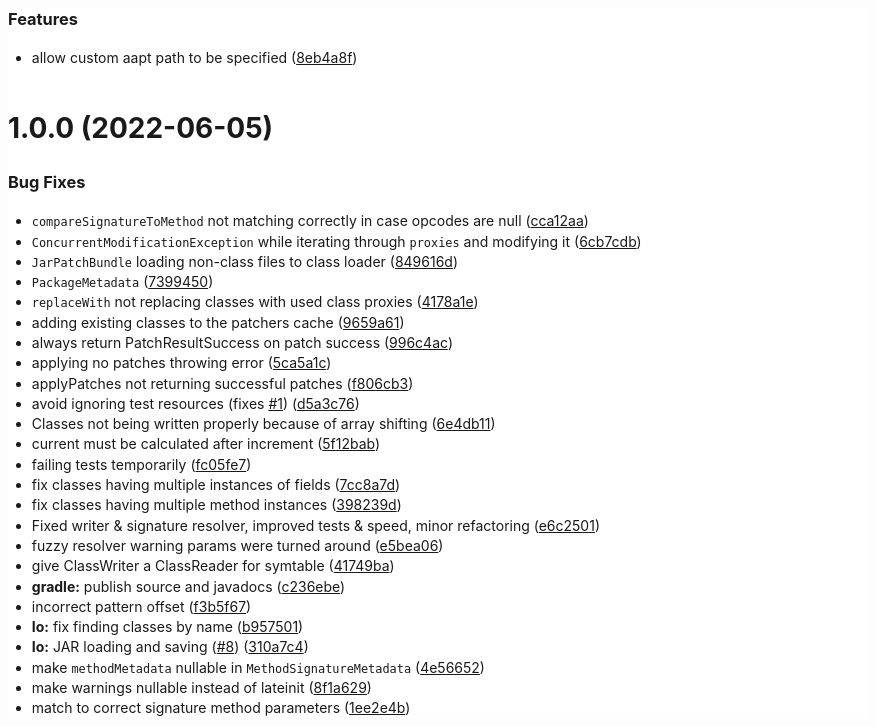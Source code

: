 
### Features

* allow custom aapt path to be specified ([8eb4a8f](https://github.com/revanced/revanced-patcher/commit/8eb4a8f87ae7679a272f3224273a37a31d4bb121))

# 1.0.0 (2022-06-05)


### Bug Fixes

* `compareSignatureToMethod` not matching correctly in case opcodes are null ([cca12aa](https://github.com/revanced/revanced-patcher/commit/cca12aa34a60d766c02e55241df847f7d230d4d7))
* `ConcurrentModificationException` while iterating through `proxies` and modifying it ([6cb7cdb](https://github.com/revanced/revanced-patcher/commit/6cb7cdb0b2a2b954adb04033e0f2d3ccb4604545))
* `JarPatchBundle` loading non-class files to class loader ([849616d](https://github.com/revanced/revanced-patcher/commit/849616dc2b6e30ec1fa1d8a8f9c1f881fc11676a))
* `PackageMetadata` ([7399450](https://github.com/revanced/revanced-patcher/commit/739945013962fd80d2635fff126d84046870f956))
* `replaceWith` not replacing classes with used class proxies ([4178a1e](https://github.com/revanced/revanced-patcher/commit/4178a1eedce1436ffeb3ddd6952ce0b6ec87d5a0))
* adding existing classes to the patchers cache ([9659a61](https://github.com/revanced/revanced-patcher/commit/9659a61c5c3a84714160b78b32cc337a97c8caa9))
* always return PatchResultSuccess on patch success ([996c4ac](https://github.com/revanced/revanced-patcher/commit/996c4acb2061db776430ad8b07bfdb3fe32861f6))
* applying no patches throwing error ([5ca5a1c](https://github.com/revanced/revanced-patcher/commit/5ca5a1c29e087ce7e4b6d5e593b775365803151d))
* applyPatches not returning successful patches ([f806cb3](https://github.com/revanced/revanced-patcher/commit/f806cb38c571cdd22016396ee1874ee18c91b79f))
* avoid ignoring test resources (fixes [#1](https://github.com/revanced/revanced-patcher/issues/1)) ([d5a3c76](https://github.com/revanced/revanced-patcher/commit/d5a3c76389ba902c22ddc8b7ba1a110b7ff852df))
* Classes not being written properly because of array shifting ([6e4db11](https://github.com/revanced/revanced-patcher/commit/6e4db110c8fdd16fb0c0ce81f427d84f2a3b6ee0))
* current must be calculated after increment ([5f12bab](https://github.com/revanced/revanced-patcher/commit/5f12bab5df97fbe6e2e62c1bf2814a2e682ab4f3))
* failing tests temporarily ([fc05fe7](https://github.com/revanced/revanced-patcher/commit/fc05fe79deec2486bb746d33e803ad052e68f8de))
* fix classes having multiple instances of fields ([7cc8a7d](https://github.com/revanced/revanced-patcher/commit/7cc8a7dec321774c1d3f2f1a87ac91f952c4fb7e))
* fix classes having multiple method instances ([398239d](https://github.com/revanced/revanced-patcher/commit/398239dc10a3ea04e46adb3be176c897876e5587))
* Fixed writer & signature resolver, improved tests & speed, minor refactoring ([e6c2501](https://github.com/revanced/revanced-patcher/commit/e6c2501539540301d5b70014de460e5452a09b04))
* fuzzy resolver warning params were turned around ([e5bea06](https://github.com/revanced/revanced-patcher/commit/e5bea06353805f004d607124a8ebed138f84d583))
* give ClassWriter a ClassReader for symtable ([41749ba](https://github.com/revanced/revanced-patcher/commit/41749ba8290b2dec5dd2ab6e0bc9d714887a1a05))
* **gradle:** publish source and javadocs ([c236ebe](https://github.com/revanced/revanced-patcher/commit/c236ebe0789f9c78d610769f0feda2b64fa4a128))
* incorrect pattern offset ([f3b5f67](https://github.com/revanced/revanced-patcher/commit/f3b5f67b395167c1b9411b2374f3ef584b57b6cf))
* **Io:** fix finding classes by name ([b957501](https://github.com/revanced/revanced-patcher/commit/b957501e709028005c4d6c7857022980205b6861))
* **Io:** JAR loading and saving ([#8](https://github.com/revanced/revanced-patcher/issues/8)) ([310a7c4](https://github.com/revanced/revanced-patcher/commit/310a7c446b547d84b02c5da2161958e77ce69f0d))
* make `methodMetadata` nullable in `MethodSignatureMetadata` ([4e56652](https://github.com/revanced/revanced-patcher/commit/4e566524299674426fb0344d09db3b0c1cb3d300))
* make warnings nullable instead of lateinit ([8f1a629](https://github.com/revanced/revanced-patcher/commit/8f1a629191668e05917dc797e486647e55276d59))
* match to correct signature method parameters ([1ee2e4b](https://github.com/revanced/revanced-patcher/commit/1ee2e4ba56097c5e06c93c9ce04cb5543f0e4a67))